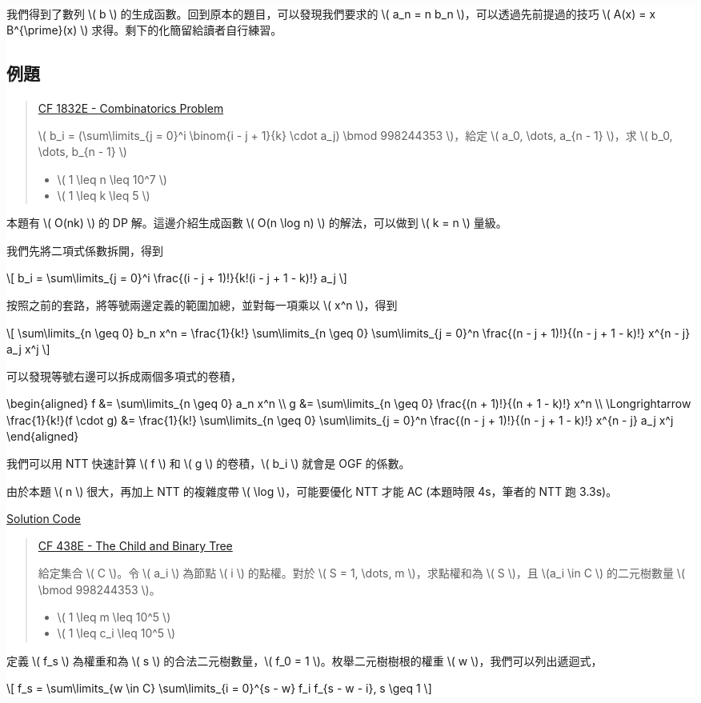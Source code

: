 我們得到了數列 \\( b \\) 的生成函數。回到原本的題目，可以發現我們要求的 \\( a_n = n b_n \\)，可以透過先前提過的技巧 \\( A(x) = x B^{\prime}(x) \\) 求得。剩下的化簡留給讀者自行練習。

## 例題

> [CF 1832E - Combinatorics Problem](https://codeforces.com/contest/1832/problem/E)
>
> \\( b_i = (\sum\limits_{j = 0}^i \binom{i - j + 1}{k} \cdot a_j) \bmod 998244353 \\)，給定 \\( a_0, \dots, a_{n - 1} \\)，求 \\( b_0, \dots, b_{n - 1} \\)
>
> - \\( 1 \leq n \leq 10^7 \\)
> - \\( 1 \leq k \leq 5 \\)

本題有 \\( O(nk) \\) 的 DP 解。這邊介紹生成函數 \\( O(n \log n) \\) 的解法，可以做到 \\( k = n \\) 量級。

我們先將二項式係數拆開，得到

\\[
b_i = \sum\limits_{j = 0}^i \frac{(i - j + 1)!}{k!(i - j + 1 - k)!} a_j
\\]

按照之前的套路，將等號兩邊定義的範圍加總，並對每一項乘以 \\( x^n \\)，得到

\\[
\sum\limits_{n \geq 0} b_n x^n = \frac{1}{k!} \sum\limits_{n \geq 0} \sum\limits_{j = 0}^n \frac{(n - j + 1)!}{(n - j + 1 - k)!} x^{n - j} a_j x^j
\\]

可以發現等號右邊可以拆成兩個多項式的卷積，

\begin{aligned}
f &= \sum\limits_{n \geq 0} a_n x^n \\\\
g &= \sum\limits_{n \geq 0} \frac{(n + 1)!}{(n + 1 - k)!} x^n \\\\
\Longrightarrow \frac{1}{k!}(f \cdot g) &= \frac{1}{k!} \sum\limits_{n \geq 0} \sum\limits_{j = 0}^n \frac{(n - j + 1)!}{(n - j + 1 - k)!} x^{n - j} a_j x^j
\end{aligned}

我們可以用 NTT 快速計算 \\( f \\) 和 \\( g \\) 的卷積，\\( b_i \\) 就會是 OGF 的係數。

由於本題 \\( n \\) 很大，再加上 NTT 的複雜度帶 \\( \log \\)，可能要優化 NTT 才能 AC (本題時限 4s，筆者的 NTT 跑 3.3s)。

[Solution Code](https://codeforces.com/contest/1832/submission/211226494)

> [CF 438E - The Child and Binary Tree](https://codeforces.com/problemset/problem/438/E)
>
> 給定集合 \\( C \\)。令 \\( a_i \\) 為節點 \\( i \\) 的點權。對於 \\( S = 1, \dots, m \\)，求點權和為 \\( S \\)，且 \\(a_i \in C \\) 的二元樹數量 \\( \bmod 998244353 \\)。
>
> - \\( 1 \leq m \leq 10^5 \\)
> - \\( 1 \leq c_i \leq 10^5 \\)

定義 \\( f_s \\) 為權重和為 \\( s \\) 的合法二元樹數量，\\( f_0 = 1 \\)。枚舉二元樹樹根的權重 \\( w \\)，我們可以列出遞迴式，

\\[
f_s = \sum\limits_{w \in C} \sum\limits_{i = 0}^{s - w} f_i f_{s - w - i}, s \geq 1
\\]
